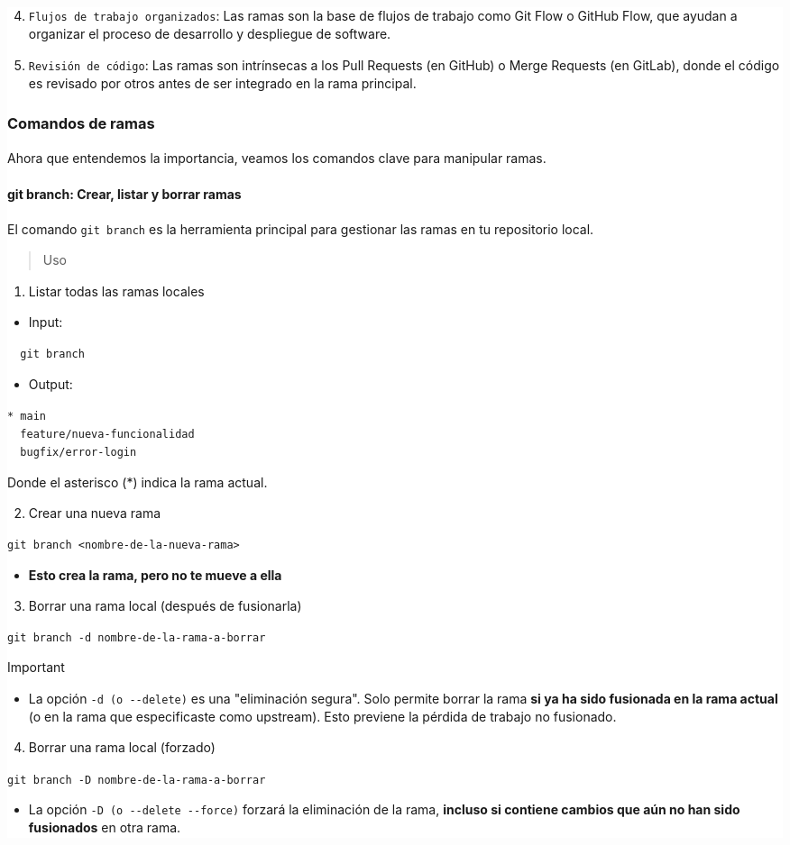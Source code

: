 4. `Flujos de trabajo organizados`: Las ramas son la base de flujos de trabajo como Git Flow o GitHub Flow, que ayudan a organizar el proceso de desarrollo y despliegue de software.

5. `Revisión de código`: Las ramas son intrínsecas a los Pull Requests (en GitHub) o Merge Requests (en GitLab), donde el código es revisado por otros antes de ser integrado en la rama principal.

<a id="comandos-de-ramas"></a>
### Comandos de ramas
Ahora que entendemos la importancia, veamos los comandos clave para manipular ramas.

<a id="comando-git-branch"></a>
#### git branch: Crear, listar y borrar ramas
El comando `git branch` es la herramienta principal para gestionar las ramas en tu repositorio local.

> Uso

1. Listar todas las ramas locales
- Input:
```
  git branch
```

- Output:
```
* main
  feature/nueva-funcionalidad
  bugfix/error-login  
```

Donde el asterisco (*) indica la rama actual.

2. Crear una nueva rama
```
git branch <nombre-de-la-nueva-rama>
```

- **Esto crea la rama, pero no te mueve a ella**

3. Borrar una rama local (después de fusionarla)
```
git branch -d nombre-de-la-rama-a-borrar
```

> [!IMPORTANT]
> 
> - La opción `-d (o --delete)` es una "eliminación segura". Solo permite borrar la rama **si ya ha sido fusionada en la rama actual** (o en la rama que especificaste como upstream). Esto previene la pérdida de trabajo no fusionado.

4. Borrar una rama local (forzado)
```
git branch -D nombre-de-la-rama-a-borrar
```

- La opción `-D (o --delete --force)` forzará la eliminación de la rama, **incluso si contiene cambios que aún no han sido fusionados** en otra rama. 
